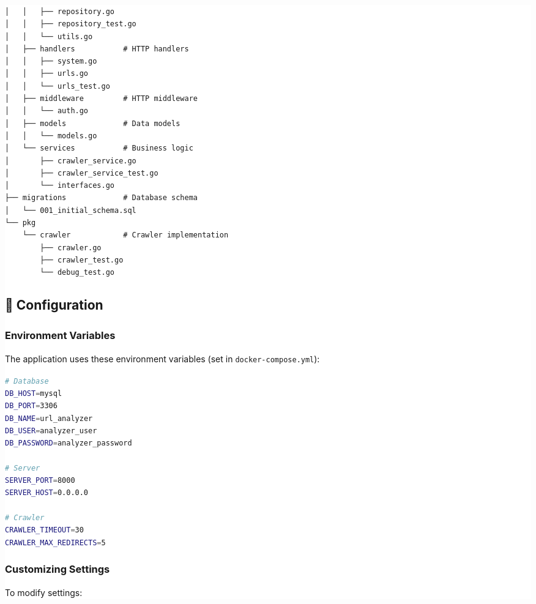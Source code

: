 ```
│   │   ├── repository.go
│   │   ├── repository_test.go
│   │   └── utils.go
│   ├── handlers           # HTTP handlers
│   │   ├── system.go
│   │   ├── urls.go
│   │   └── urls_test.go
│   ├── middleware         # HTTP middleware
│   │   └── auth.go
│   ├── models             # Data models
│   │   └── models.go
│   └── services           # Business logic
│       ├── crawler_service.go
│       ├── crawler_service_test.go
│       └── interfaces.go
├── migrations             # Database schema
│   └── 001_initial_schema.sql
└── pkg
    └── crawler            # Crawler implementation
        ├── crawler.go
        ├── crawler_test.go
        └── debug_test.go
```

## 🔧 Configuration

### Environment Variables

The application uses these environment variables (set in `docker-compose.yml`):

```bash
# Database
DB_HOST=mysql
DB_PORT=3306
DB_NAME=url_analyzer
DB_USER=analyzer_user
DB_PASSWORD=analyzer_password

# Server
SERVER_PORT=8000
SERVER_HOST=0.0.0.0

# Crawler
CRAWLER_TIMEOUT=30
CRAWLER_MAX_REDIRECTS=5
```

### Customizing Settings

To modify settings:
